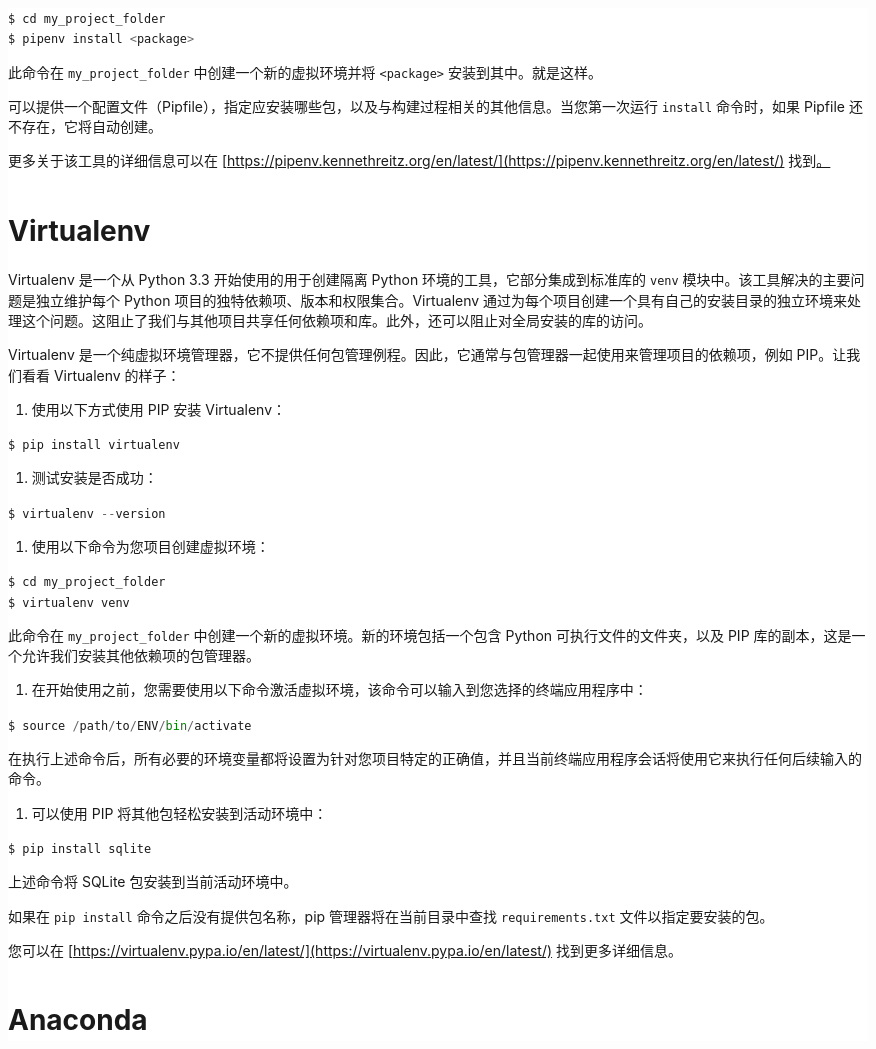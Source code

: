 ```py
$ cd my_project_folder
$ pipenv install <package>
```

此命令在 `my_project_folder` 中创建一个新的虚拟环境并将 `<package>` 安装到其中。就是这样。

可以提供一个配置文件（Pipfile），指定应安装哪些包，以及与构建过程相关的其他信息。当您第一次运行 `install` 命令时，如果 Pipfile 还不存在，它将自动创建。

更多关于该工具的详细信息可以在 [https://pipenv.kennethreitz.org/en/latest/](https://pipenv.kennethreitz.org/en/latest/) 找到[。](https://docs.pipenv.org/en/latest/)

# Virtualenv

Virtualenv 是一个从 Python 3.3 开始使用的用于创建隔离 Python 环境的工具，它部分集成到标准库的 `venv` 模块中。该工具解决的主要问题是独立维护每个 Python 项目的独特依赖项、版本和权限集合。Virtualenv 通过为每个项目创建一个具有自己的安装目录的独立环境来处理这个问题。这阻止了我们与其他项目共享任何依赖项和库。此外，还可以阻止对全局安装的库的访问。

Virtualenv 是一个纯虚拟环境管理器，它不提供任何包管理例程。因此，它通常与包管理器一起使用来管理项目的依赖项，例如 PIP。让我们看看 Virtualenv 的样子：

1.  使用以下方式使用 PIP 安装 Virtualenv：

```py
$ pip install virtualenv
```

1.  测试安装是否成功：

```py
$ virtualenv --version
```

1.  使用以下命令为您项目创建虚拟环境：

```py
$ cd my_project_folder
$ virtualenv venv
```

此命令在 `my_project_folder` 中创建一个新的虚拟环境。新的环境包括一个包含 Python 可执行文件的文件夹，以及 PIP 库的副本，这是一个允许我们安装其他依赖项的包管理器。

1.  在开始使用之前，您需要使用以下命令激活虚拟环境，该命令可以输入到您选择的终端应用程序中：

```py
$ source /path/to/ENV/bin/activate
```

在执行上述命令后，所有必要的环境变量都将设置为针对您项目特定的正确值，并且当前终端应用程序会话将使用它来执行任何后续输入的命令。

1.  可以使用 PIP 将其他包轻松安装到活动环境中：

```py
$ pip install sqlite
```

上述命令将 SQLite 包安装到当前活动环境中。

如果在 `pip install` 命令之后没有提供包名称，pip 管理器将在当前目录中查找 `requirements.txt` 文件以指定要安装的包。

您可以在 [https://virtualenv.pypa.io/en/latest/](https://virtualenv.pypa.io/en/latest/) 找到更多详细信息。

# Anaconda

